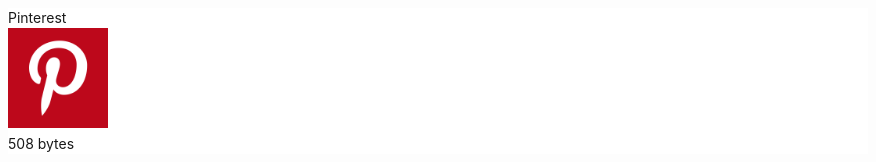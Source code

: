 <td>Pinterest<br><img src="https://raw.githubusercontent.com/liuyilong80880/icon-svg/refs/heads/main/images/svg/pinterest.svg" width="100" title="Pinterest"><br>508 bytes</td>